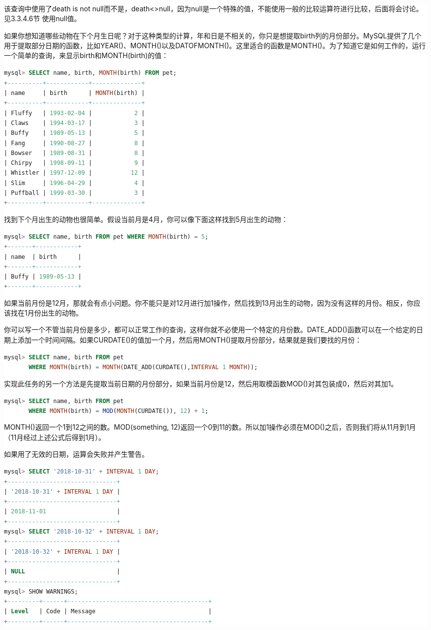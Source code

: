 该查询中使用了death is not null而不是，death<>null，因为null是一个特殊的值，不能使用一般的比较运算符进行比较，后面将会讨论。见3.3.4.6节 使用null值。

如果你想知道哪些动物在下个月生日呢？对于这种类型的计算，年和日是不相关的，你只是想提取birth列的月份部分。MySQL提供了几个用于提取部分日期的函数，比如YEAR()、MONTH()以及DATOFMONTH()。这里适合的函数是MONTH()。为了知道它是如何工作的，运行一个简单的查询，来显示birth和MONTH(birth)的值：

```sql
mysql> SELECT name, birth, MONTH(birth) FROM pet;
+----------+------------+--------------+
| name     | birth      | MONTH(birth) |
+----------+------------+--------------+
| Fluffy   | 1993-02-04 |            2 |
| Claws    | 1994-03-17 |            3 |
| Buffy    | 1989-05-13 |            5 |
| Fang     | 1990-08-27 |            8 |
| Bowser   | 1989-08-31 |            8 |
| Chirpy   | 1998-09-11 |            9 |
| Whistler | 1997-12-09 |           12 |
| Slim     | 1996-04-29 |            4 |
| Puffball | 1999-03-30 |            3 |
+----------+------------+--------------+
```

找到下个月出生的动物也很简单。假设当前月是4月，你可以像下面这样找到5月出生的动物：

```sql
mysql> SELECT name, birth FROM pet WHERE MONTH(birth) = 5;
+-------+------------+
| name  | birth      |
+-------+------------+
| Buffy | 1989-05-13 |
+-------+------------+
```

如果当前月份是12月，那就会有点小问题。你不能只是对12月进行加1操作，然后找到13月出生的动物，因为没有这样的月份。相反，你应该找在1月份出生的动物。

你可以写一个不管当前月份是多少，都可以正常工作的查询，这样你就不必使用一个特定的月份数。DATE_ADD()函数可以在一个给定的日期上添加一个时间间隔。如果CURDATE()的值加一个月，然后用MONTH()提取月份部分，结果就是我们要找的月份：

```sql
mysql> SELECT name, birth FROM pet
       WHERE MONTH(birth) = MONTH(DATE_ADD(CURDATE(),INTERVAL 1 MONTH));
```

实现此任务的另一个方法是先提取当前日期的月份部分，如果当前月份是12，然后用取模函数MOD()对其包装成0，然后对其加1。

```sql
mysql> SELECT name, birth FROM pet
       WHERE MONTH(birth) = MOD(MONTH(CURDATE()), 12) + 1;
```

MONTH()返回一个1到12之间的数。MOD(something, 12)返回一个0到11的数。所以加1操作必须在MOD()之后，否则我们将从11月到1月（11月经过上述公式后得到1月）。

如果用了无效的日期，运算会失败并产生警告。

```sql
mysql> SELECT '2018-10-31' + INTERVAL 1 DAY;
+-------------------------------+
| '2018-10-31' + INTERVAL 1 DAY |
+-------------------------------+
| 2018-11-01                    |
+-------------------------------+
mysql> SELECT '2018-10-32' + INTERVAL 1 DAY;
+-------------------------------+
| '2018-10-32' + INTERVAL 1 DAY |
+-------------------------------+
| NULL                          |
+-------------------------------+
mysql> SHOW WARNINGS;
+---------+------+----------------------------------------+
| Level   | Code | Message                                |
+---------+------+----------------------------------------+
```